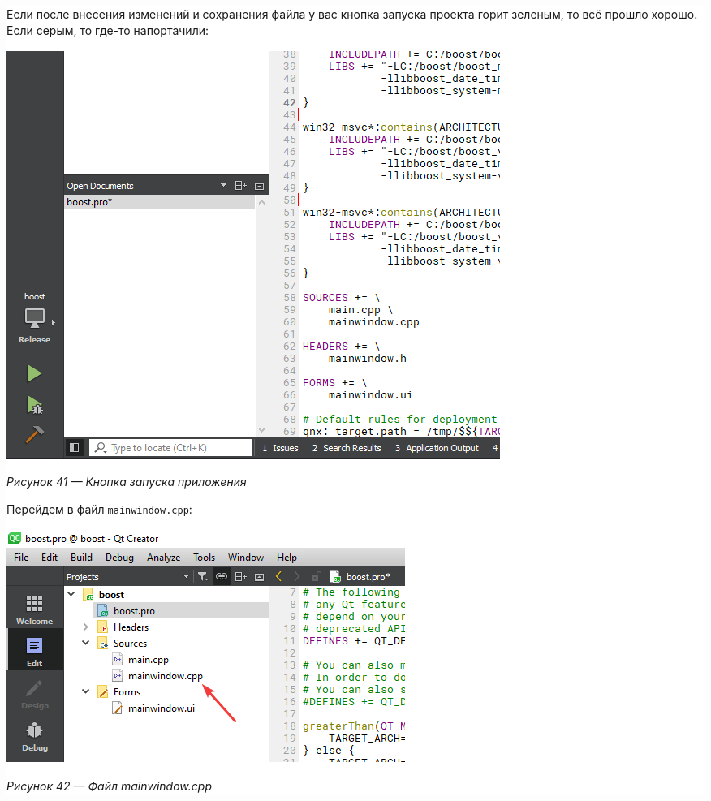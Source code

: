 Если после внесения изменений и сохранения файла у вас кнопка запуска проекта горит зеленым, то всё прошло хорошо. Если серым, то где-то напортачили:

![Кнопка запуска приложения](img/run.png)

_Рисунок 41 — Кнопка запуска приложения_

Перейдем в файл `mainwindow.cpp`:

![Файл mainwindow.cpp](img/mainwindow.png)

_Рисунок 42 — Файл mainwindow.cpp_
